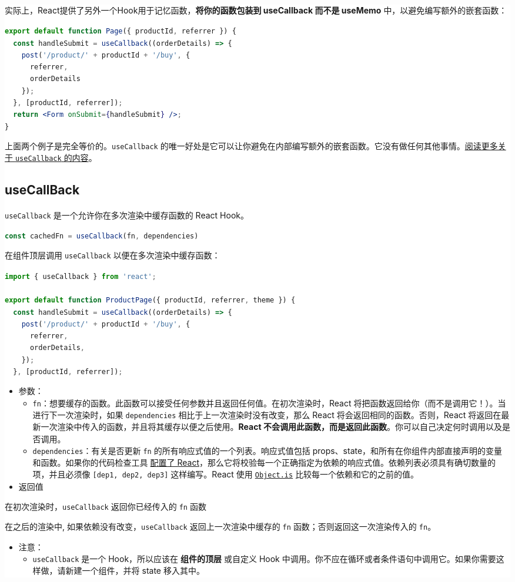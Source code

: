 实际上，React提供了另外一个Hook用于记忆函数，**将你的函数包装到 useCallback 而不是 useMemo** 中，以避免编写额外的嵌套函数：

```jsx
export default function Page({ productId, referrer }) {
  const handleSubmit = useCallback((orderDetails) => {
    post('/product/' + productId + '/buy', {
      referrer,
      orderDetails
    });
  }, [productId, referrer]);
  return <Form onSubmit={handleSubmit} />;
}
```

上面两个例子是完全等价的。`useCallback` 的唯一好处是它可以让你避免在内部编写额外的嵌套函数。它没有做任何其他事情。[阅读更多关于 `useCallback` 的内容](https://zh-hans.react.dev/reference/react/useCallback)。





## useCallBack

`useCallback` 是一个允许你在多次渲染中缓存函数的 React Hook。

```jsx
const cachedFn = useCallback(fn, dependencies)
```

在组件顶层调用 `useCallback` 以便在多次渲染中缓存函数：

```jsx
import { useCallback } from 'react';

export default function ProductPage({ productId, referrer, theme }) {
  const handleSubmit = useCallback((orderDetails) => {
    post('/product/' + productId + '/buy', {
      referrer,
      orderDetails,
    });
  }, [productId, referrer]);
```

- 参数：
  - `fn`：想要缓存的函数。此函数可以接受任何参数并且返回任何值。在初次渲染时，React 将把函数返回给你（而不是调用它！）。当进行下一次渲染时，如果 `dependencies` 相比于上一次渲染时没有改变，那么 React 将会返回相同的函数。否则，React 将返回在最新一次渲染中传入的函数，并且将其缓存以便之后使用。**React 不会调用此函数，而是返回此函数**。你可以自己决定何时调用以及是否调用。
  - `dependencies`：有关是否更新 `fn` 的所有响应式值的一个列表。响应式值包括 props、state，和所有在你组件内部直接声明的变量和函数。如果你的代码检查工具 [配置了 React](https://zh-hans.react.dev/learn/editor-setup#linting)，那么它将校验每一个正确指定为依赖的响应式值。依赖列表必须具有确切数量的项，并且必须像 `[dep1, dep2, dep3]` 这样编写。React 使用 [`Object.is`](https://developer.mozilla.org/zh-CN/docs/Web/JavaScript/Reference/Global_Objects/Object/is) 比较每一个依赖和它的之前的值。
- 返回值

在初次渲染时，`useCallback` 返回你已经传入的 `fn` 函数

在之后的渲染中, 如果依赖没有改变，`useCallback` 返回上一次渲染中缓存的 `fn` 函数；否则返回这一次渲染传入的 `fn`。

- 注意：
  - `useCallback` 是一个 Hook，所以应该在 **组件的顶层** 或自定义 Hook 中调用。你不应在循环或者条件语句中调用它。如果你需要这样做，请新建一个组件，并将 state 移入其中。
